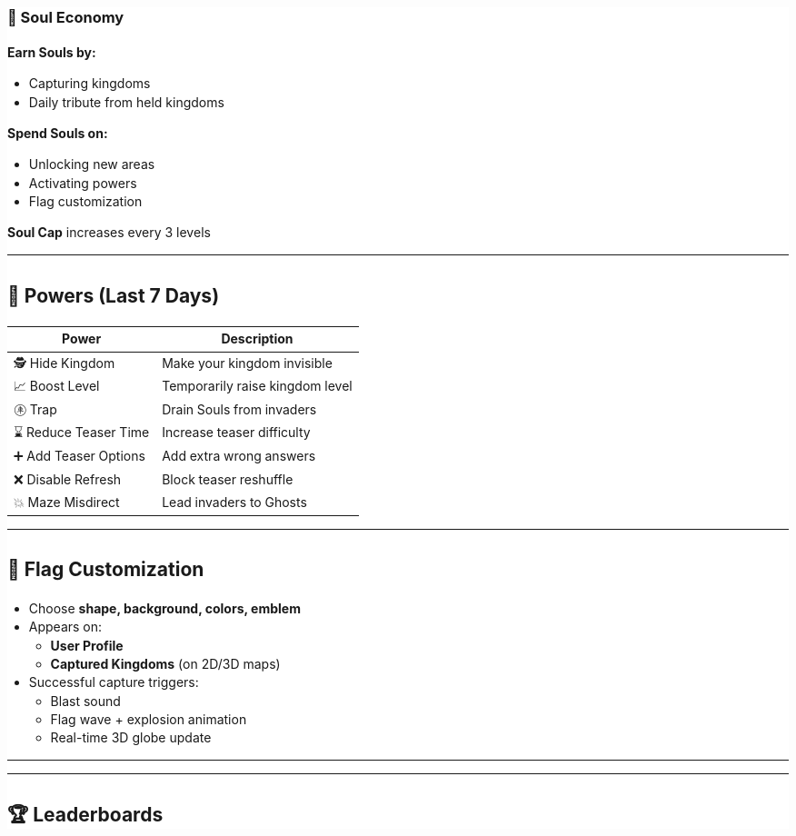 ### 🚙 Soul Economy

**Earn Souls by:**

- Capturing kingdoms
- Daily tribute from held kingdoms

**Spend Souls on:**

- Unlocking new areas
- Activating powers
- Flag customization

**Soul Cap** increases every 3 levels

---

## 🔮 Powers (Last 7 Days)

| Power                 | Description                     |
| --------------------- | ------------------------------- |
| 🕵 Hide Kingdom       | Make your kingdom invisible     |
| 📈 Boost Level        | Temporarily raise kingdom level |
| 🩤 Trap                | Drain Souls from invaders       |
| ⌛ Reduce Teaser Time | Increase teaser difficulty      |
| ➕ Add Teaser Options | Add extra wrong answers         |
| ❌ Disable Refresh    | Block teaser reshuffle          |
| 💥 Maze Misdirect     | Lead invaders to Ghosts         |

---

## 🎨 Flag Customization

- Choose **shape, background, colors, emblem**
- Appears on:
  - **User Profile**
  - **Captured Kingdoms** (on 2D/3D maps)
- Successful capture triggers:
  - Blast sound
  - Flag wave + explosion animation
  - Real-time 3D globe update

---

---

## 🏆 Leaderboards
